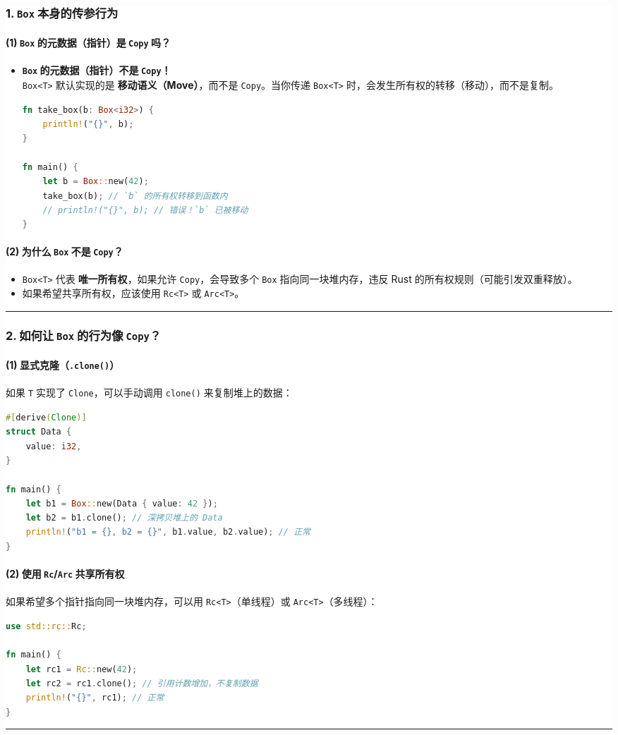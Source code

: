 
### **1. `Box` 本身的传参行为**
#### **(1) `Box` 的元数据（指针）是 `Copy` 吗？**
- **`Box` 的元数据（指针）不是 `Copy`！**  
  `Box<T>` 默认实现的是 **移动语义（Move）**，而不是 `Copy`。当你传递 `Box<T>` 时，会发生所有权的转移（移动），而不是复制。

  ```rust
  fn take_box(b: Box<i32>) {
      println!("{}", b);
  }
  
  fn main() {
      let b = Box::new(42);
      take_box(b); // `b` 的所有权转移到函数内
      // println!("{}", b); // 错误！`b` 已被移动
  }
  ```

#### **(2) 为什么 `Box` 不是 `Copy`？**
- `Box<T>` 代表 **唯一所有权**，如果允许 `Copy`，会导致多个 `Box` 指向同一块堆内存，违反 Rust 的所有权规则（可能引发双重释放）。
- 如果希望共享所有权，应该使用 `Rc<T>` 或 `Arc<T>`。

---

### **2. 如何让 `Box` 的行为像 `Copy`？**
#### **(1) 显式克隆（`.clone()`）**
如果 `T` 实现了 `Clone`，可以手动调用 `clone()` 来复制堆上的数据：
```rust
#[derive(Clone)]
struct Data {
    value: i32,
}

fn main() {
    let b1 = Box::new(Data { value: 42 });
    let b2 = b1.clone(); // 深拷贝堆上的 Data
    println!("b1 = {}, b2 = {}", b1.value, b2.value); // 正常
}
```

#### **(2) 使用 `Rc`/`Arc` 共享所有权**
如果希望多个指针指向同一块堆内存，可以用 `Rc<T>`（单线程）或 `Arc<T>`（多线程）：
```rust
use std::rc::Rc;

fn main() {
    let rc1 = Rc::new(42);
    let rc2 = rc1.clone(); // 引用计数增加，不复制数据
    println!("{}", rc1); // 正常
}
```

---